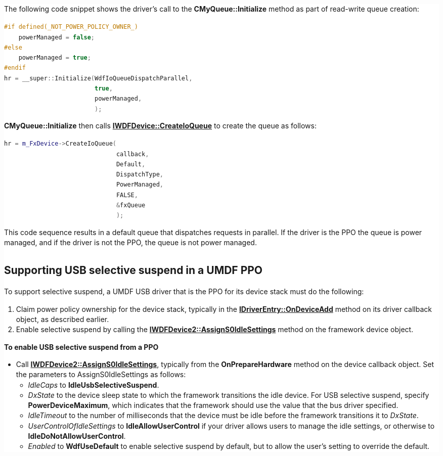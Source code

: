 The following code snippet shows the driver’s call to the **CMyQueue::Initialize** method as part of read-write queue creation:

```cpp
#if defined(_NOT_POWER_POLICY_OWNER_)
    powerManaged = false;
#else
    powerManaged = true;
#endif  
hr = __super::Initialize(WdfIoQueueDispatchParallel,
                         true,
                         powerManaged,
                         );

```

**CMyQueue::Initialize** then calls [**IWDFDevice::CreateIoQueue**](https://msdn.microsoft.com/library/windows/hardware/ff557020) to create the queue as follows:

```cpp
hr = m_FxDevice->CreateIoQueue(
                               callback,
                               Default,
                               DispatchType,
                               PowerManaged,
                               FALSE,
                               &fxQueue
                               );
```

This code sequence results in a default queue that dispatches requests in parallel. If the driver is the PPO the queue is power managed, and if the driver is not the PPO, the queue is not power managed.

## Supporting USB selective suspend in a UMDF PPO


To support selective suspend, a UMDF USB driver that is the PPO for its device stack must do the following:

1.  Claim power policy ownership for the device stack, typically in the [**IDriverEntry::OnDeviceAdd**](https://msdn.microsoft.com/library/windows/hardware/ff554896) method on its driver callback object, as described earlier.
2.  Enable selective suspend by calling the [**IWDFDevice2::AssignS0IdleSettings**](https://msdn.microsoft.com/library/windows/hardware/ff556920) method on the framework device object.

**To enable USB selective suspend from a PPO**

-   Call [**IWDFDevice2::AssignS0IdleSettings**](https://msdn.microsoft.com/library/windows/hardware/ff556920), typically from the **OnPrepareHardware** method on the device callback object. Set the parameters to AssignS0IdleSettings as follows:
    -   *IdleCaps* to **IdleUsbSelectiveSuspend**.
    -   *DxState* to the device sleep state to which the framework transitions the idle device. For USB selective suspend, specify **PowerDeviceMaximum**, which indicates that the framework should use the value that the bus driver specified.
    -   *IdleTimeout* to the number of milliseconds that the device must be idle before the framework transitions it to *DxState*.
    -   *UserControlOfIdleSettings* to **IdleAllowUserControl** if your driver allows users to manage the idle settings, or otherwise to **IdleDoNotAllowUserControl**.
    -   *Enabled* to **WdfUseDefault** to enable selective suspend by default, but to allow the user’s setting to override the default.
